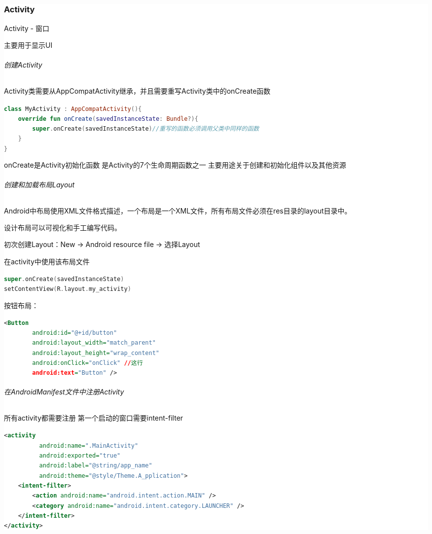 



### Activity

Activity - 窗口

主要用于显示UI

###### 创建Activity

Activity类需要从AppCompatActivity继承，并且需要重写Activity类中的onCreate函数

```kotlin
class MyActivity : AppCompatActivity(){
    override fun onCreate(savedInstanceState: Bundle?){
        super.onCreate(savedInstanceState)//重写的函数必须调用父类中同样的函数
    }
}
```

onCreate是Activity初始化函数 是Activity的7个生命周期函数之一 主要用途关于创建和初始化组件以及其他资源

###### 创建和加载布局Layout

Android中布局使用XML文件格式描述，一个布局是一个XML文件，所有布局文件必须在res目录的layout目录中。

设计布局可以可视化和手工编写代码。

初次创建Layout：New -> Android resource file -> 选择Layout

在activity中使用该布局文件

```kotlin
super.onCreate(savedInstanceState)
setContentView(R.layout.my_activity)
```

按钮布局：

```xml
<Button
        android:id="@+id/button"
        android:layout_width="match_parent"
        android:layout_height="wrap_content"
        android:onClick="onClick" //这行
        android:text="Button" />
```

###### 在AndroidManifest文件中注册Activity

所有activity都需要注册 第一个启动的窗口需要intent-filter

```xml
<activity
          android:name=".MainActivity"
          android:exported="true"
          android:label="@string/app_name"
          android:theme="@style/Theme.A_pplication">
    <intent-filter>
        <action android:name="android.intent.action.MAIN" />
        <category android:name="android.intent.category.LAUNCHER" />
    </intent-filter>
</activity>
```
